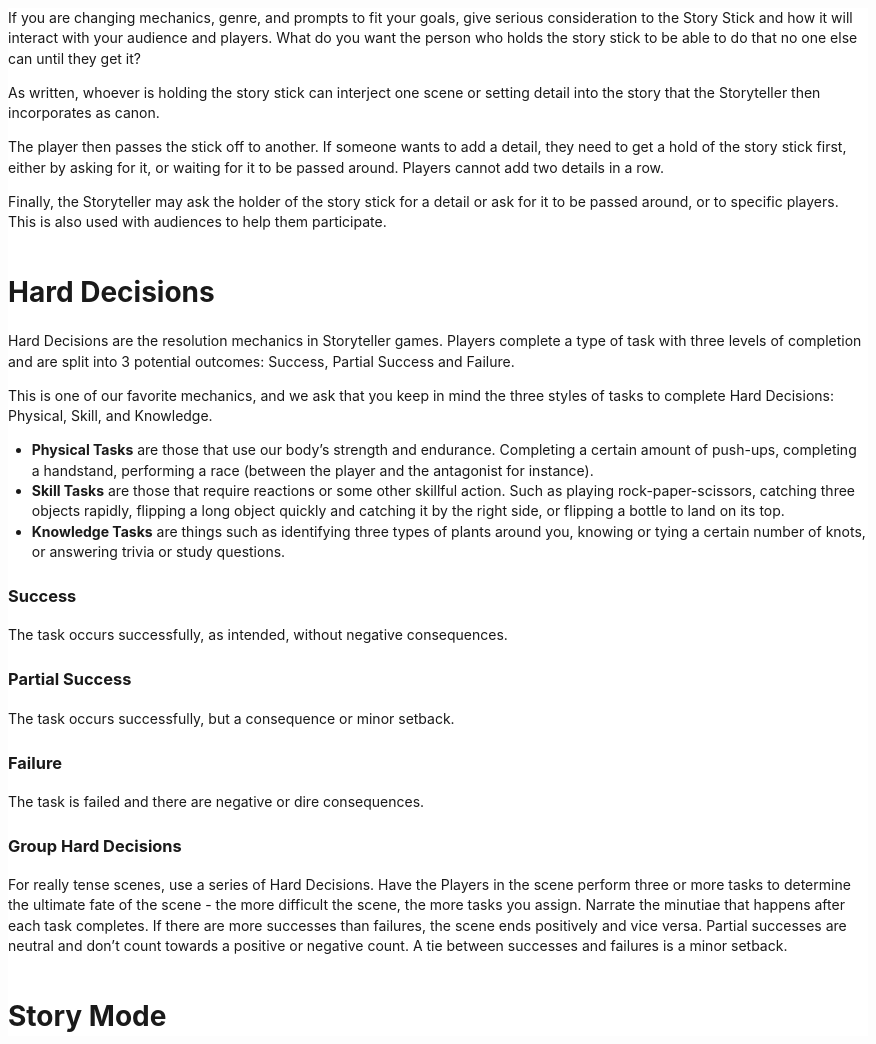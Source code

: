 If you are changing mechanics, genre, and prompts to fit your goals, give serious consideration to the Story Stick and how it will interact with your audience and players. What do you want the person who holds the story stick to be able to do that no one else can until they get it?

As written, whoever is holding the story stick can interject one scene or setting detail into the story that the Storyteller then incorporates as canon.

The player then passes the stick off to another. If someone wants to add a detail, they need to get a hold of the story stick first, either by asking for it, or waiting for it to be passed around. Players cannot add two details in a row.

Finally, the Storyteller may ask the holder of the story stick for a detail or ask for it to be passed around, or to specific players. This is also used with audiences to help them participate.

# Hard Decisions

Hard Decisions are the resolution mechanics in Storyteller games. Players complete a type of task with three levels of completion and are split into 3 potential outcomes: Success, Partial Success and Failure.

This is one of our favorite mechanics, and we ask that you keep in mind the three styles of tasks to complete Hard Decisions: Physical, Skill, and Knowledge.

- **Physical Tasks** are those that use our body’s strength and endurance. Completing a certain amount of push-ups, completing a handstand, performing a race (between the player and the antagonist for instance).
- **Skill Tasks** are those that require reactions or some other skillful action. Such as playing rock-paper-scissors, catching three objects rapidly, flipping a long object quickly and catching it by the right side, or flipping a bottle to land on its top.
- **Knowledge Tasks** are things such as identifying three types of plants around you, knowing or tying a certain number of knots, or answering trivia or study questions.

### Success

The task occurs successfully, as intended, without negative consequences.

### Partial Success

The task occurs successfully, but a consequence or minor setback.

### Failure

The task is failed and there are negative or dire consequences.

### Group Hard Decisions

For really tense scenes, use a series of Hard Decisions. Have the Players in the scene perform three or more tasks to determine the ultimate fate of the scene - the more difficult the scene, the more tasks you assign. Narrate the minutiae that happens after each task completes. If there are more successes than failures, the scene ends positively and vice versa. Partial successes are neutral and don’t count towards a positive or negative count. A tie between successes and failures is a minor setback.

# Story Mode
